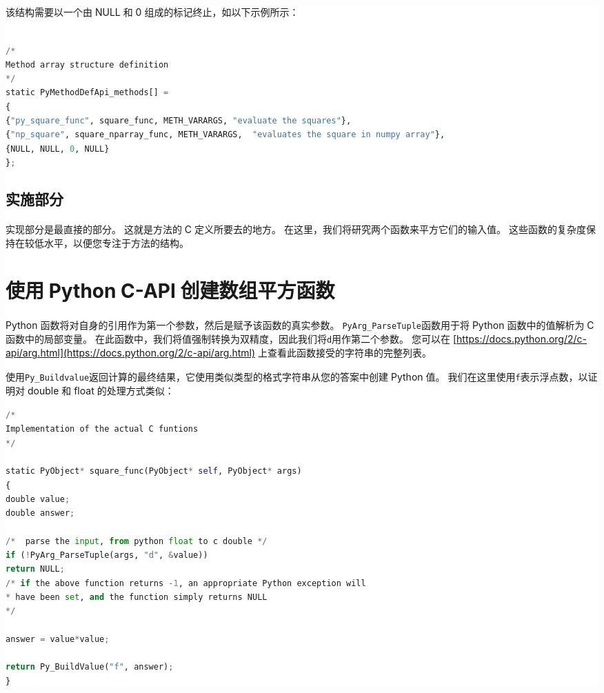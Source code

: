 该结构需要以一个由 NULL 和 0 组成的标记终止，如以下示例所示：

```py

/* 
Method array structure definition 
*/ 
static PyMethodDefApi_methods[] = 
{ 
{"py_square_func", square_func, METH_VARARGS, "evaluate the squares"}, 
{"np_square", square_nparray_func, METH_VARARGS,  "evaluates the square in numpy array"}, 
{NULL, NULL, 0, NULL} 
}; 

```

## 实施部分

实现部分是最直接的部分。 这就是方法的 C 定义所要去的地方。 在这里，我们将研究两个函数来平方它们的输入值。 这些函数的复杂度保持在较低水平，以便您专注于方法的结构。

# 使用 Python C-API 创建数组平方函数

Python 函数将对自身的引用作为第一个参数，然后是赋予该函数的真实参数。 `PyArg_ParseTuple`函数用于将 Python 函数中的值解析为 C 函数中的局部变量。 在此函数中，我们将值强制转换为双精度，因此我们将`d`用作第二个参数。 您可以在 [https://docs.python.org/2/c-api/arg.html](https://docs.python.org/2/c-api/arg.html) 上查看此函数接受的字符串的完整列表。

使用`Py_Buildvalue`返回计算的最终结果，它使用类似类型的格式字符串从您的答案中创建 Python 值。 我们在这里使用`f`表示浮点数，以证明对 double 和 float 的处理方式类似：

```py
/* 
Implementation of the actual C funtions 
*/ 

static PyObject* square_func(PyObject* self, PyObject* args) 
{ 
double value; 
double answer; 

/*  parse the input, from python float to c double */ 
if (!PyArg_ParseTuple(args, "d", &value)) 
return NULL; 
/* if the above function returns -1, an appropriate Python exception will 
* have been set, and the function simply returns NULL 
*/ 

answer = value*value; 

return Py_BuildValue("f", answer); 
} 

```
